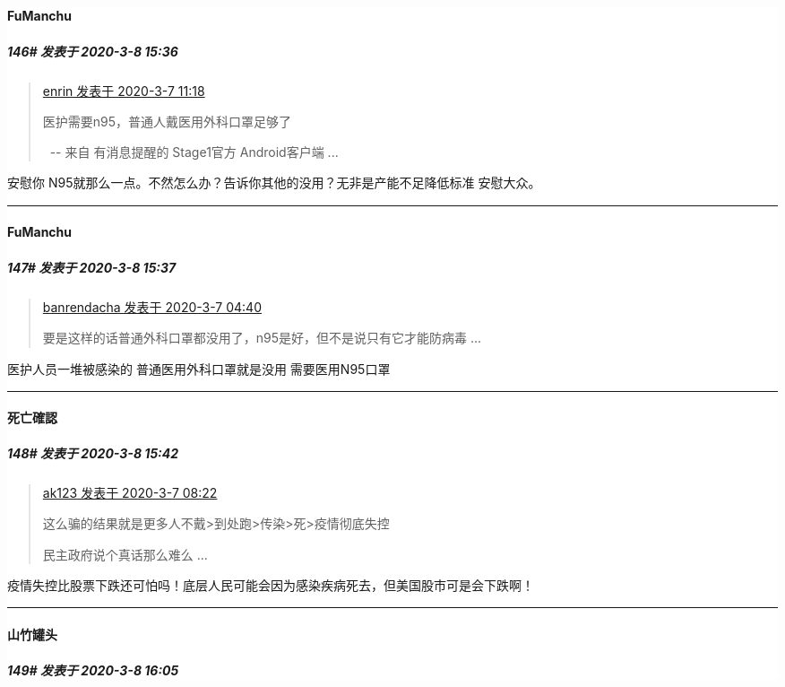 ####  FuManchu  
##### 146#       发表于 2020-3-8 15:36



<blockquote><a href="httphttps://bbs.saraba1st.com/2b/forum.php?mod=redirect&amp;goto=findpost&amp;pid=46645092&amp;ptid=1917445" target="_blank">enrin 发表于 2020-3-7 11:18</a>

医护需要n95，普通人戴医用外科口罩足够了


  -- 来自 有消息提醒的 Stage1官方 Android客户端 ...</blockquote>
安慰你 N95就那么一点。不然怎么办？告诉你其他的没用？无非是产能不足降低标准 安慰大众。







-----

####  FuManchu  
##### 147#       发表于 2020-3-8 15:37



<blockquote><a href="httphttps://bbs.saraba1st.com/2b/forum.php?mod=redirect&amp;goto=findpost&amp;pid=46643530&amp;ptid=1917445" target="_blank">banrendacha 发表于 2020-3-7 04:40</a>

要是这样的话普通外科口罩都没用了，n95是好，但不是说只有它才能防病毒 ...</blockquote>
医护人员一堆被感染的 普通医用外科口罩就是没用 需要医用N95口罩







-----

####  死亡確認  
##### 148#       发表于 2020-3-8 15:42



<blockquote><a href="httphttps://bbs.saraba1st.com/2b/forum.php?mod=redirect&amp;goto=findpost&amp;pid=46643876&amp;ptid=1917445" target="_blank">ak123 发表于 2020-3-7 08:22</a>

这么骗的结果就是更多人不戴&gt;到处跑&gt;传染&gt;死&gt;疫情彻底失控


民主政府说个真话那么难么 ...</blockquote>
疫情失控比股票下跌还可怕吗！底层人民可能会因为感染疾病死去，但美国股市可是会下跌啊！







-----

####  山竹罐头  
##### 149#       发表于 2020-3-8 16:05
